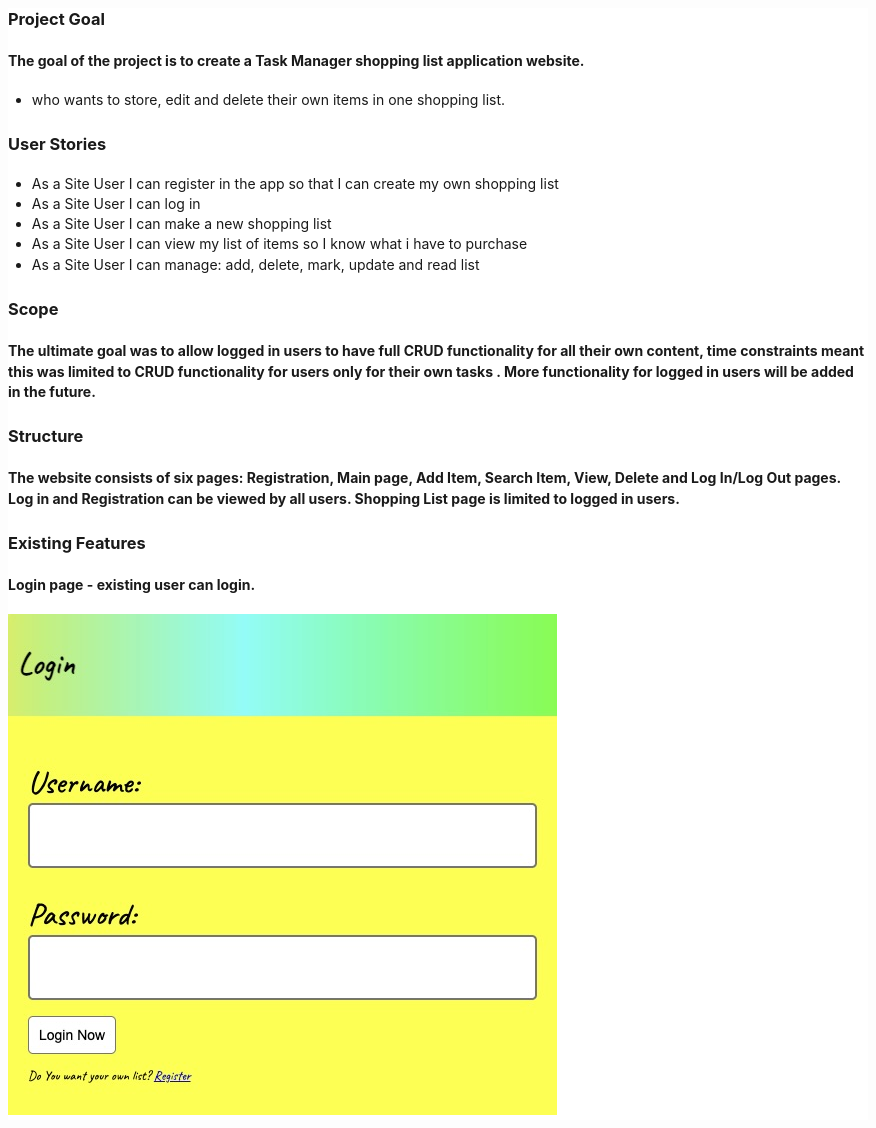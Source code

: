 
### Project Goal
#### The goal of the project is to create a Task Manager shopping list application website. 
* who wants to store, edit and delete their own items in one shopping list.

### User Stories 
   * As a Site User I can register in the app so that I can create my own shopping list
   * As a Site User I can log in 
   * As a Site User I can make a new shopping list
   * As a Site User I can view my list of items so I know what i have to purchase
   * As a Site User I can manage: add, delete, mark, update and read list 

### Scope
#### The ultimate goal was to allow logged in users to have full CRUD functionality for all their own content, time constraints meant this was limited to CRUD functionality for users only for their own tasks . More functionality for logged in users will be added in the future. 

### Structure
#### The website consists of six pages: Registration, Main page, Add Item, Search Item, View, Delete and Log In/Log Out pages. Log in and Registration can be viewed by all users. Shopping List page is limited to logged in users.

### Existing Features

#### Login page - existing user can login. 

![](list/images/login.jpeg)
